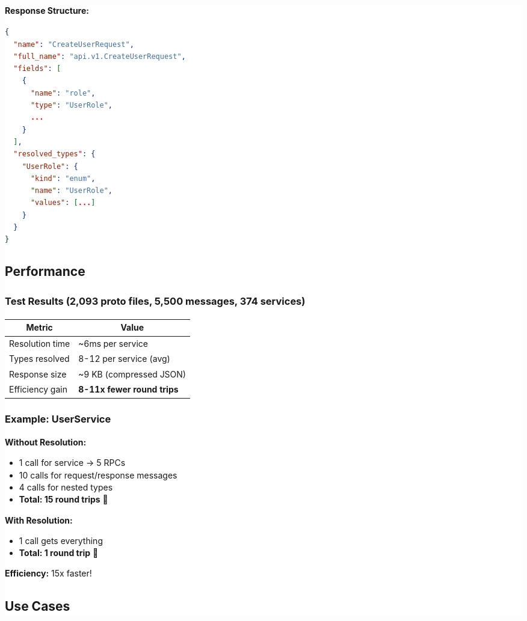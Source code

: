 **Response Structure:**
```json
{
  "name": "CreateUserRequest",
  "full_name": "api.v1.CreateUserRequest",
  "fields": [
    {
      "name": "role",
      "type": "UserRole",
      ...
    }
  ],
  "resolved_types": {
    "UserRole": {
      "kind": "enum",
      "name": "UserRole",
      "values": [...]
    }
  }
}
```

## Performance

### Test Results (2,093 proto files, 5,500 messages, 374 services)

| Metric | Value |
|--------|-------|
| Resolution time | ~6ms per service |
| Types resolved | 8-12 per service (avg) |
| Response size | ~9 KB (compressed JSON) |
| Efficiency gain | **8-11x fewer round trips** |

### Example: UserService

**Without Resolution:**
- 1 call for service → 5 RPCs
- 10 calls for request/response messages
- 4 calls for nested types
- **Total: 15 round trips** 🐌

**With Resolution:**
- 1 call gets everything
- **Total: 1 round trip** 🚀

**Efficiency:** 15x faster!

## Use Cases
